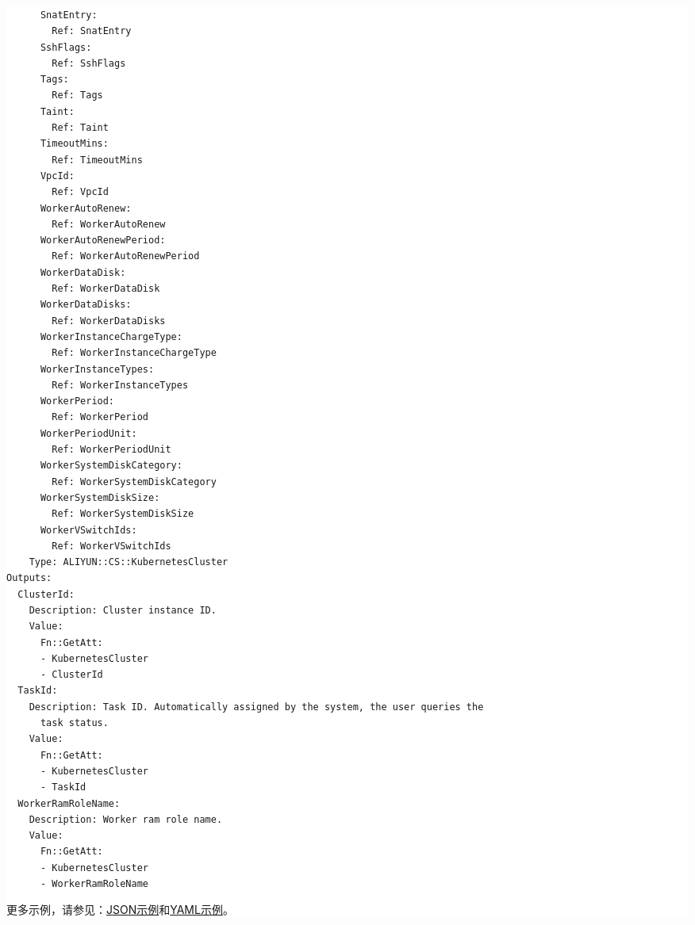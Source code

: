```
      SnatEntry:
        Ref: SnatEntry
      SshFlags:
        Ref: SshFlags
      Tags:
        Ref: Tags
      Taint:
        Ref: Taint
      TimeoutMins:
        Ref: TimeoutMins
      VpcId:
        Ref: VpcId
      WorkerAutoRenew:
        Ref: WorkerAutoRenew
      WorkerAutoRenewPeriod:
        Ref: WorkerAutoRenewPeriod
      WorkerDataDisk:
        Ref: WorkerDataDisk
      WorkerDataDisks:
        Ref: WorkerDataDisks
      WorkerInstanceChargeType:
        Ref: WorkerInstanceChargeType
      WorkerInstanceTypes:
        Ref: WorkerInstanceTypes
      WorkerPeriod:
        Ref: WorkerPeriod
      WorkerPeriodUnit:
        Ref: WorkerPeriodUnit
      WorkerSystemDiskCategory:
        Ref: WorkerSystemDiskCategory
      WorkerSystemDiskSize:
        Ref: WorkerSystemDiskSize
      WorkerVSwitchIds:
        Ref: WorkerVSwitchIds
    Type: ALIYUN::CS::KubernetesCluster
Outputs:
  ClusterId:
    Description: Cluster instance ID.
    Value:
      Fn::GetAtt:
      - KubernetesCluster
      - ClusterId
  TaskId:
    Description: Task ID. Automatically assigned by the system, the user queries the
      task status.
    Value:
      Fn::GetAtt:
      - KubernetesCluster
      - TaskId
  WorkerRamRoleName:
    Description: Worker ram role name.
    Value:
      Fn::GetAtt:
      - KubernetesCluster
      - WorkerRamRoleName
```

更多示例，请参见：[JSON示例](https://github.com/aliyun/ros-templates/tree/master/ResourceTemplates/CS/JSON/KubernetesCluster.json)和[YAML示例](https://github.com/aliyun/ros-templates/tree/master/ResourceTemplates/CS/YAML/KubernetesCluster.yml)。

